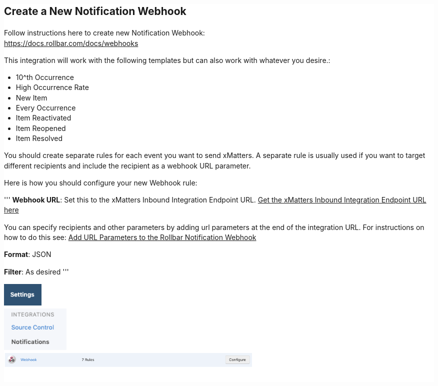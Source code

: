 
## Create a New Notification Webhook

Follow instructions here to create new Notification Webhook:<br>
https://docs.rollbar.com/docs/webhooks

This integration will work with the following templates but can also work with whatever you desire.:

- 10^th Occurrence
- High Occurrence Rate
- New Item
- Every Occurrence
- Item Reactivated
- Item Reopened
- Item Resolved

You should create separate rules for each event you want to send xMatters. A separate rule is usually used if you want to target different recipients and include the recipient as a webhook URL parameter.

Here is how you should configure your new Webhook rule:

'''
**Webhook URL**: 
Set this to the xMatters Inbound Integration Endpoint URL.
[Get the xMatters Inbound Integration Endpoint URL here](#get-the-xmatters-inbound-integration-endpoint-url)

You can specify recipients and other parameters by adding url parameters at the end of the integration URL.
For instructions on how to do this see:
[Add URL Parameters to the Rollbar Notification Webhook](#add-url-parameters-to-the-rollbar-notification-webhook)

**Format**:
JSON

**Filter**: 
As desired
'''

<kbd>
    <img src="/media/settings.png" width="75px">
</kbd>
<br>
<kbd>
    <img src="/media/notifications.png" width="125px">
</kbd>
<br>
<kbd>
    <img src="/media/webhooks.png" width="500px">
</kbd>
<br><br>
